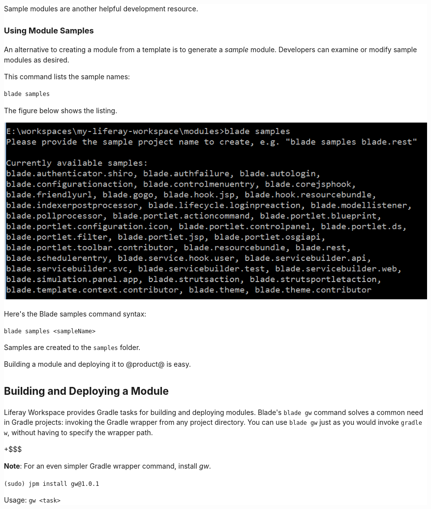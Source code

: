 Sample modules are another helpful development resource.

### Using Module Samples [](id=using-module-samples)

An alternative to creating a module from a template is to generate a *sample*
module. Developers can examine or modify sample modules as desired. 

This command lists the sample names:

    blade samples 

The figure below shows the listing.

![Figure 4: The `blade samples` command lists the names of sample modules developers can create, examine, and modify to meet their needs.](../../../images/starting-module-dev-blade-samples.png)

Here's the Blade samples command syntax:

    blade samples <sampleName>

Samples are created to the `samples` folder.

Building a module and deploying it to @product@ is easy.

## Building and Deploying a Module [](id=building-and-deploying-a-module)

Liferay Workspace provides Gradle tasks for building and deploying modules.
Blade's `blade gw` command solves a common need in Gradle projects: invoking the
Gradle wrapper from any project directory. You can use `blade gw` just as you
would invoke `gradlew`, without having to specify the wrapper path.

+$$$

**Note**: For an even simpler Gradle wrapper command, install *gw*.

`(sudo) jpm install gw@1.0.1`

Usage: `gw <task>`
